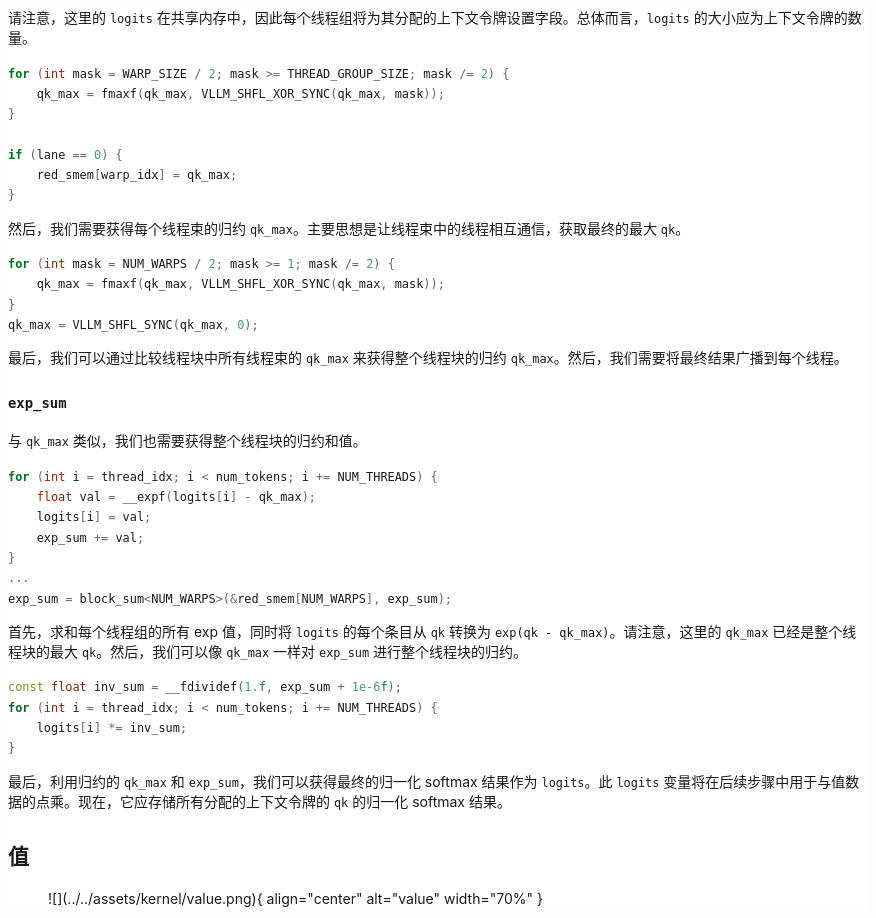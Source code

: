 请注意，这里的 `logits` 在共享内存中，因此每个线程组将为其分配的上下文令牌设置字段。总体而言，`logits` 的大小应为上下文令牌的数量。

```cpp
for (int mask = WARP_SIZE / 2; mask >= THREAD_GROUP_SIZE; mask /= 2) {
    qk_max = fmaxf(qk_max, VLLM_SHFL_XOR_SYNC(qk_max, mask));
}

if (lane == 0) {
    red_smem[warp_idx] = qk_max;
}
```

然后，我们需要获得每个线程束的归约 `qk_max`。主要思想是让线程束中的线程相互通信，获取最终的最大 `qk`。

```cpp
for (int mask = NUM_WARPS / 2; mask >= 1; mask /= 2) {
    qk_max = fmaxf(qk_max, VLLM_SHFL_XOR_SYNC(qk_max, mask));
}
qk_max = VLLM_SHFL_SYNC(qk_max, 0);
```

最后，我们可以通过比较线程块中所有线程束的 `qk_max` 来获得整个线程块的归约 `qk_max`。然后，我们需要将最终结果广播到每个线程。

### `exp_sum`

与 `qk_max` 类似，我们也需要获得整个线程块的归约和值。

```cpp
for (int i = thread_idx; i < num_tokens; i += NUM_THREADS) {
    float val = __expf(logits[i] - qk_max);
    logits[i] = val;
    exp_sum += val;
}
...
exp_sum = block_sum<NUM_WARPS>(&red_smem[NUM_WARPS], exp_sum);
```

首先，求和每个线程组的所有 exp 值，同时将 `logits` 的每个条目从 `qk` 转换为 `exp(qk - qk_max)`。请注意，这里的 `qk_max` 已经是整个线程块的最大 `qk`。然后，我们可以像 `qk_max` 一样对 `exp_sum` 进行整个线程块的归约。

```cpp
const float inv_sum = __fdividef(1.f, exp_sum + 1e-6f);
for (int i = thread_idx; i < num_tokens; i += NUM_THREADS) {
    logits[i] *= inv_sum;
}
```

最后，利用归约的 `qk_max` 和 `exp_sum`，我们可以获得最终的归一化 softmax 结果作为 `logits`。此 `logits` 变量将在后续步骤中用于与值数据的点乘。现在，它应存储所有分配的上下文令牌的 `qk` 的归一化 softmax 结果。

## 值

<figure markdown="span">
  ![](../../assets/kernel/value.png){ align="center" alt="value" width="70%" }
</figure>
